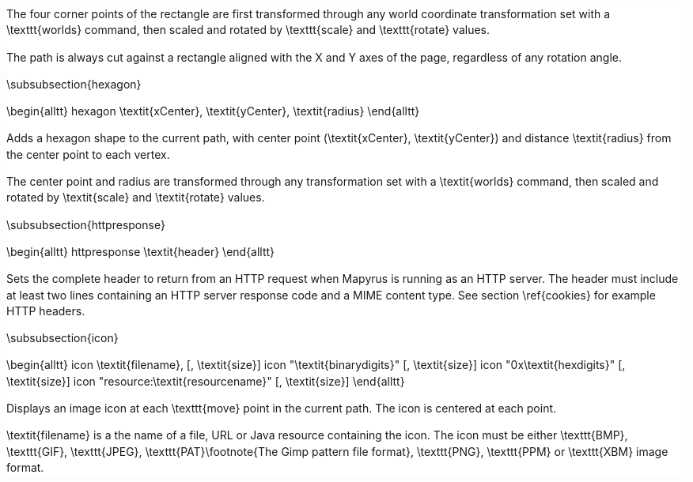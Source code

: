 The four corner points of the rectangle
are first transformed through any world coordinate
transformation set with a \texttt{worlds} command,
then scaled and rotated by \texttt{scale}
and \texttt{rotate} values.

The path is always cut against a rectangle
aligned with the X and Y axes of the page, regardless of any rotation angle.

\subsubsection{hexagon}

\begin{alltt}
hexagon \textit{xCenter}, \textit{yCenter}, \textit{radius}
\end{alltt}

Adds a hexagon shape to the current path, with center
point (\textit{xCenter}, \textit{yCenter}) and distance
\textit{radius}
from the center point to each vertex.

The center point and radius are transformed through any
transformation set with a \textit{worlds} command,
then scaled and rotated by \textit{scale}
and \textit{rotate} values.

\subsubsection{httpresponse}

\begin{alltt}
httpresponse \textit{header}
\end{alltt}

Sets the complete header to return from an HTTP request
when Mapyrus is running as an HTTP server.  The header
must include at least two lines containing an HTTP server
response code and a MIME content type.  See section \ref{cookies}
for example HTTP headers.

\subsubsection{icon}

\begin{alltt}
icon \textit{filename}, [, \textit{size}]
icon "\textit{binarydigits}" [, \textit{size}]
icon "0x\textit{hexdigits}" [, \textit{size}]
icon "resource:\textit{resourcename}" [, \textit{size}]
\end{alltt}

Displays an image icon at each \texttt{move} point in
the current path.  The icon is centered at each point.

\textit{filename} is a the name of a file, URL or Java resource
containing the icon.
The icon must be either \texttt{BMP}, \texttt{GIF}, \texttt{JPEG},
\texttt{PAT}\footnote{The Gimp pattern file format},
\texttt{PNG},
\texttt{PPM} or
\texttt{XBM} image format.
